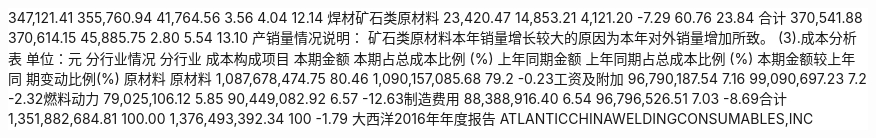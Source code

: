 347,121.41
355,760.94
41,764.56
3.56
4.04
12.14
焊材矿石类原材料
23,420.47
14,853.21
4,121.20
-7.29
60.76
23.84
合计
370,541.88
370,614.15
45,885.75
2.80
5.54
13.10
产销量情况说明：
矿石类原材料本年销量增长较大的原因为本年对外销量增加所致。
(3).成本分析表
单位：元
分行业情况
分行业
成本构成项目
本期金额
本期占总成本比例
(%)
上年同期金额
上年同期占总成本比例
(%)
本期金额较上年同
期变动比例(%)
原材料
原材料
1,087,678,474.75
80.46
1,090,157,085.68
79.2
-0.23工资及附加
96,790,187.54
7.16
99,090,697.23
7.2
-2.32燃料动力
79,025,106.12
5.85
90,449,082.92
6.57
-12.63制造费用
88,388,916.40
6.54
96,796,526.51
7.03
-8.69合计
1,351,882,684.81
100.00
1,376,493,392.34
100
-1.79
大西洋2016年年度报告
ATLANTICCHINAWELDINGCONSUMABLES,INC